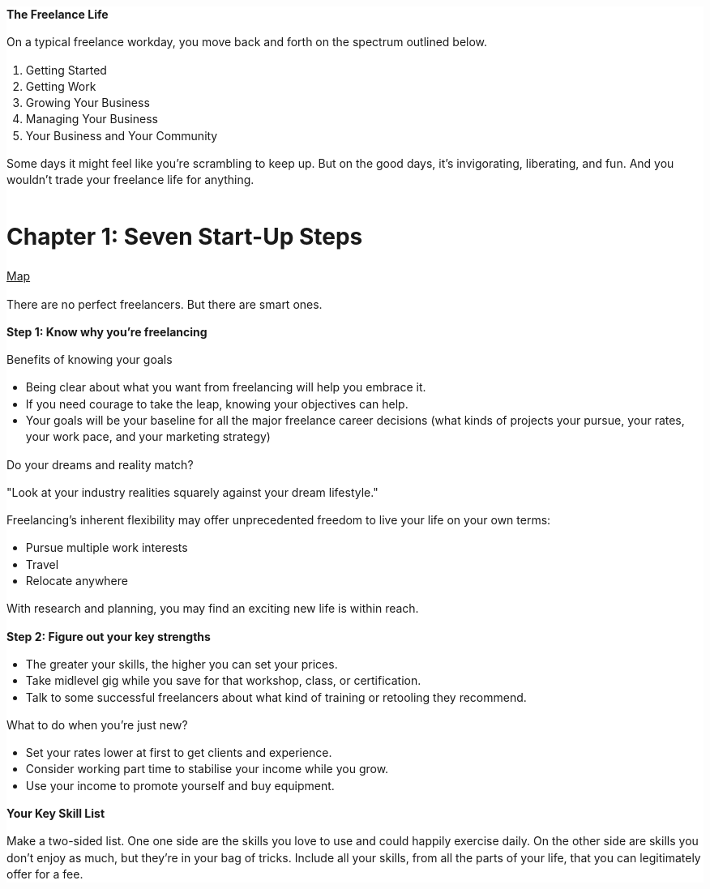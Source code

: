 **The Freelance Life**

On a typical freelance workday, you move back and forth on the spectrum outlined below.

1. Getting Started
2. Getting Work
3. Growing Your Business
4. Managing Your Business
5. Your Business and Your Community

Some days it might feel like you’re scrambling to keep up. But on the good days, it’s invigorating, liberating, and fun. And you wouldn’t trade your freelance life for anything.

# Chapter 1: Seven Start-Up Steps

[Map](http://maps.google.com/maps?z=6&q=16.056881,120.453695)

There are no perfect freelancers. But there are smart ones.

**Step 1: Know why you’re freelancing**

Benefits of knowing your goals

- Being clear about what you want from freelancing will help you embrace it.
- If you need courage to take the leap, knowing your objectives can help.
- Your goals will be your baseline for all the major freelance career decisions (what kinds of projects your pursue, your rates, your work pace, and your marketing strategy)

Do your dreams and reality match?

"Look at your industry realities squarely against your dream lifestyle."

Freelancing’s inherent flexibility may offer unprecedented freedom to live your life on your own terms:

- Pursue multiple work interests
- Travel
- Relocate anywhere

With research and planning, you may find an exciting new life is within reach.

**Step 2: Figure out your key strengths**

- The greater your skills, the higher you can set your prices.
- Take midlevel gig while you save for that workshop, class, or certification.
- Talk to some successful freelancers about what kind of training or retooling they recommend.

What to do when you’re just new?

- Set your rates lower at first to get clients and experience.
- Consider working part time to stabilise your income while you grow.
- Use your income to promote yourself and buy equipment.

**Your Key Skill List**

Make a two-sided list. One one side are the skills you love to use and could happily exercise daily. On the other side are skills you don’t enjoy as much, but they’re in your bag of tricks. Include all your skills, from all the parts of your life, that you can legitimately offer for a fee.
